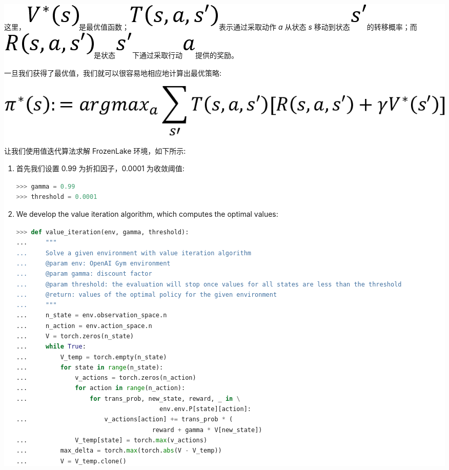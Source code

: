 这里，![](img/B16326_14_015.png)是最优值函数；![](img/B16326_14_016.png)表示通过采取动作 *a* 从状态 *s* 移动到状态![](img/B16326_14_017.png)的转移概率；而![](img/B16326_14_018.png)是状态![](img/B16326_14_019.png)下通过采取行动![](img/B16326_14_020.png)提供的奖励。

一旦我们获得了最优值，我们就可以很容易地相应地计算出最优策略:

![](img/B16326_14_021.png)

让我们使用值迭代算法求解 FrozenLake 环境，如下所示:

1.  首先我们设置 0.99 为折扣因子，0.0001 为收敛阈值:

    ```py
    >>> gamma = 0.99
    >>> threshold = 0.0001 
    ```

2.  We develop the value iteration algorithm, which computes the optimal values:

    ```py
    >>> def value_iteration(env, gamma, threshold):
    ...     """
    ...     Solve a given environment with value iteration algorithm
    ...     @param env: OpenAI Gym environment
    ...     @param gamma: discount factor
    ...     @param threshold: the evaluation will stop once values for all states are less than the threshold
    ...     @return: values of the optimal policy for the given environment
    ...     """
    ...     n_state = env.observation_space.n
    ...     n_action = env.action_space.n
    ...     V = torch.zeros(n_state)
    ...     while True:
    ...         V_temp = torch.empty(n_state)
    ...         for state in range(n_state):
    ...             v_actions = torch.zeros(n_action)
    ...             for action in range(n_action):
    ...                 for trans_prob, new_state, reward, _ in \
                                           env.env.P[state][action]:
    ...                     v_actions[action] += trans_prob * (
                                         reward + gamma * V[new_state])
    ...             V_temp[state] = torch.max(v_actions)
    ...         max_delta = torch.max(torch.abs(V - V_temp))
    ...         V = V_temp.clone()
